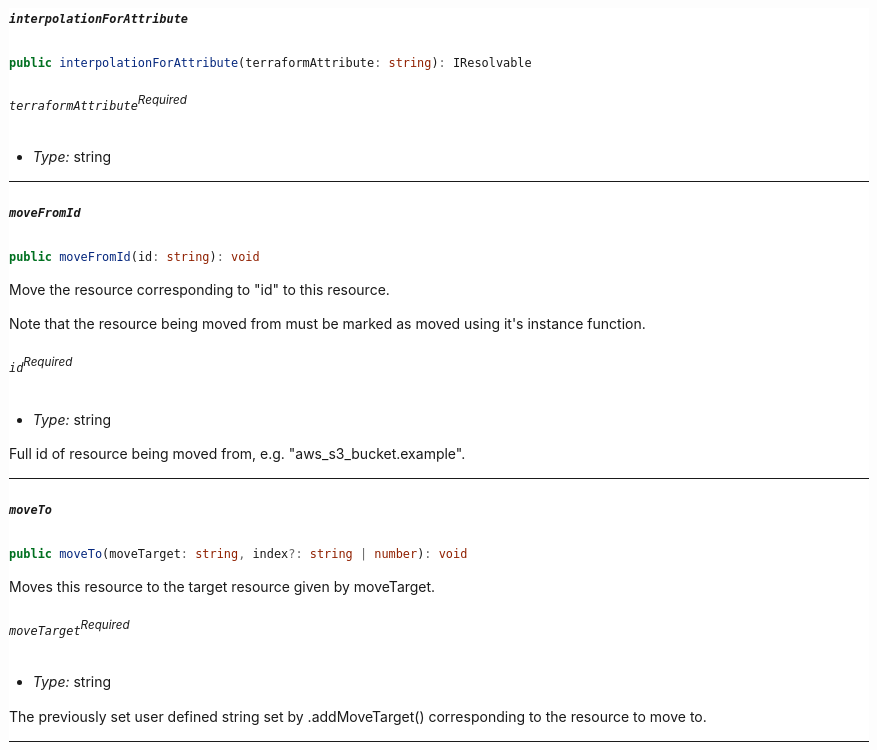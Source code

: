 ##### `interpolationForAttribute` <a name="interpolationForAttribute" id="@cdktf/provider-vault.ldapSecretBackendStaticRole.LdapSecretBackendStaticRole.interpolationForAttribute"></a>

```typescript
public interpolationForAttribute(terraformAttribute: string): IResolvable
```

###### `terraformAttribute`<sup>Required</sup> <a name="terraformAttribute" id="@cdktf/provider-vault.ldapSecretBackendStaticRole.LdapSecretBackendStaticRole.interpolationForAttribute.parameter.terraformAttribute"></a>

- *Type:* string

---

##### `moveFromId` <a name="moveFromId" id="@cdktf/provider-vault.ldapSecretBackendStaticRole.LdapSecretBackendStaticRole.moveFromId"></a>

```typescript
public moveFromId(id: string): void
```

Move the resource corresponding to "id" to this resource.

Note that the resource being moved from must be marked as moved using it's instance function.

###### `id`<sup>Required</sup> <a name="id" id="@cdktf/provider-vault.ldapSecretBackendStaticRole.LdapSecretBackendStaticRole.moveFromId.parameter.id"></a>

- *Type:* string

Full id of resource being moved from, e.g. "aws_s3_bucket.example".

---

##### `moveTo` <a name="moveTo" id="@cdktf/provider-vault.ldapSecretBackendStaticRole.LdapSecretBackendStaticRole.moveTo"></a>

```typescript
public moveTo(moveTarget: string, index?: string | number): void
```

Moves this resource to the target resource given by moveTarget.

###### `moveTarget`<sup>Required</sup> <a name="moveTarget" id="@cdktf/provider-vault.ldapSecretBackendStaticRole.LdapSecretBackendStaticRole.moveTo.parameter.moveTarget"></a>

- *Type:* string

The previously set user defined string set by .addMoveTarget() corresponding to the resource to move to.

---
